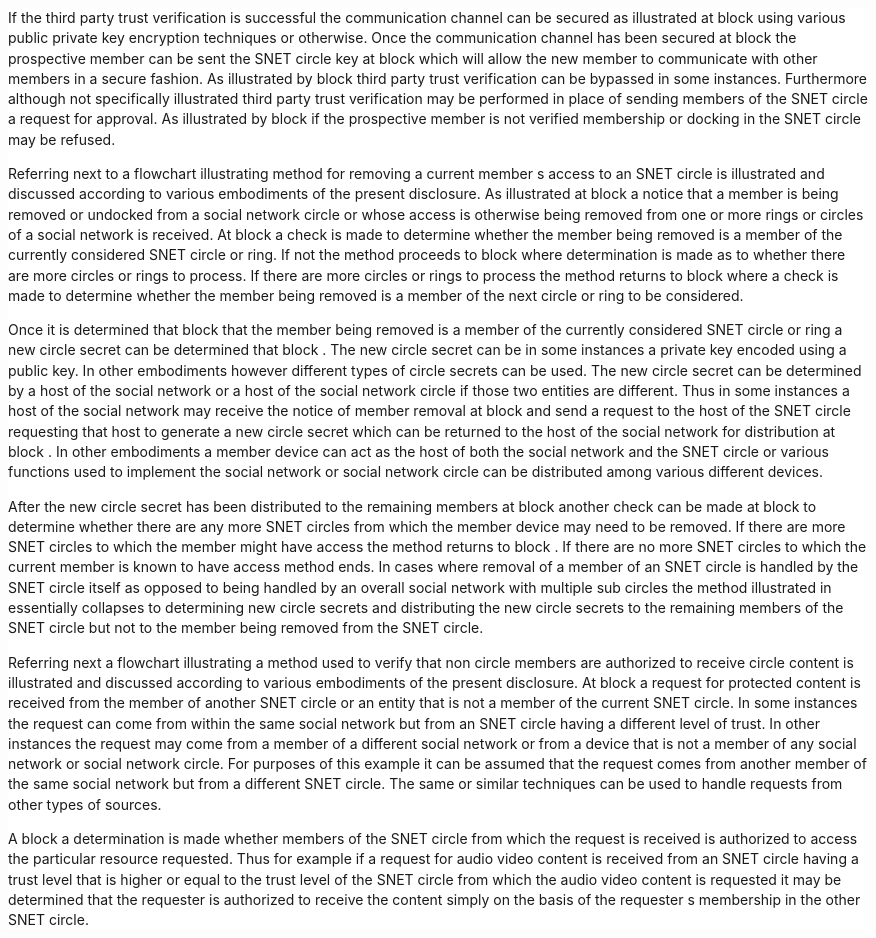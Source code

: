If the third party trust verification is successful the communication channel can be secured as illustrated at block using various public private key encryption techniques or otherwise. Once the communication channel has been secured at block the prospective member can be sent the SNET circle key at block which will allow the new member to communicate with other members in a secure fashion. As illustrated by block third party trust verification can be bypassed in some instances. Furthermore although not specifically illustrated third party trust verification may be performed in place of sending members of the SNET circle a request for approval. As illustrated by block if the prospective member is not verified membership or docking in the SNET circle may be refused.

Referring next to a flowchart illustrating method for removing a current member s access to an SNET circle is illustrated and discussed according to various embodiments of the present disclosure. As illustrated at block a notice that a member is being removed or undocked from a social network circle or whose access is otherwise being removed from one or more rings or circles of a social network is received. At block a check is made to determine whether the member being removed is a member of the currently considered SNET circle or ring. If not the method proceeds to block where determination is made as to whether there are more circles or rings to process. If there are more circles or rings to process the method returns to block where a check is made to determine whether the member being removed is a member of the next circle or ring to be considered.

Once it is determined that block that the member being removed is a member of the currently considered SNET circle or ring a new circle secret can be determined that block . The new circle secret can be in some instances a private key encoded using a public key. In other embodiments however different types of circle secrets can be used. The new circle secret can be determined by a host of the social network or a host of the social network circle if those two entities are different. Thus in some instances a host of the social network may receive the notice of member removal at block and send a request to the host of the SNET circle requesting that host to generate a new circle secret which can be returned to the host of the social network for distribution at block . In other embodiments a member device can act as the host of both the social network and the SNET circle or various functions used to implement the social network or social network circle can be distributed among various different devices.

After the new circle secret has been distributed to the remaining members at block another check can be made at block to determine whether there are any more SNET circles from which the member device may need to be removed. If there are more SNET circles to which the member might have access the method returns to block . If there are no more SNET circles to which the current member is known to have access method ends. In cases where removal of a member of an SNET circle is handled by the SNET circle itself as opposed to being handled by an overall social network with multiple sub circles the method illustrated in essentially collapses to determining new circle secrets and distributing the new circle secrets to the remaining members of the SNET circle but not to the member being removed from the SNET circle.

Referring next a flowchart illustrating a method used to verify that non circle members are authorized to receive circle content is illustrated and discussed according to various embodiments of the present disclosure. At block a request for protected content is received from the member of another SNET circle or an entity that is not a member of the current SNET circle. In some instances the request can come from within the same social network but from an SNET circle having a different level of trust. In other instances the request may come from a member of a different social network or from a device that is not a member of any social network or social network circle. For purposes of this example it can be assumed that the request comes from another member of the same social network but from a different SNET circle. The same or similar techniques can be used to handle requests from other types of sources.

A block a determination is made whether members of the SNET circle from which the request is received is authorized to access the particular resource requested. Thus for example if a request for audio video content is received from an SNET circle having a trust level that is higher or equal to the trust level of the SNET circle from which the audio video content is requested it may be determined that the requester is authorized to receive the content simply on the basis of the requester s membership in the other SNET circle.
